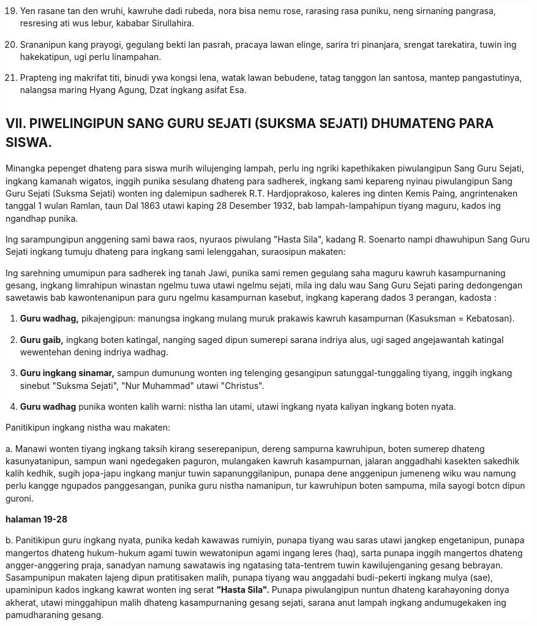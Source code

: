 19. Yen rasane tan den wruhi, kawruhe dadi rubeda, nora bisa nemu rose, rarasing rasa puniku, neng sirnaning pangrasa, resresing ati wus lebur, kababar Sirullahira.

20. Srananipun kang prayogi, gegulang bekti lan pasrah, pracaya lawan elinge, sarira tri pinanjara, srengat tarekatira, tuwin ing hakekatipun, ugi perlu linampahan.

21. Prapteng ing makrifat titi, binudi ywa kongsi lena, watak lawan bebudene, tatag tanggon lan santosa, mantep pangastutinya, nalangsa maring Hyang Agung, Dzat ingkang asifat Esa.



## VII. PIWELINGIPUN SANG GURU SEJATI (SUKSMA SEJATI) DHUMATENG PARA SISWA.

Minangka pepenget dhateng para siswa murih wilujenging lampah, perlu ing ngriki kapethikaken piwulangipun Sang Guru Sejati, ingkang kamanah wigatos, inggih punika sesulang dhateng para sadherek, ingkang sami kepareng nyinau piwulangipun Sang Guru Sejati (Suksma Sejati) wonten ing dalemipun sadherek R.T. Hardjoprakoso, kaleres ing dinten Kemis Paing, angrintenaken tanggal 1 wulan Ramlan, taun Dal 1863 utawi kaping 28 Desember 1932, bab lampah-lampahipun tiyang maguru, kados ing ngandhap punika.

Ing sarampungipun anggening sami bawa raos, nyuraos piwulang "Hasta Sila", kadang R. Soenarto nampi dhawuhipun Sang Guru Sejati ingkang tumuju dhateng para ingkang sami lelenggahan, suraosipun makaten:

Ing sarehning umumipun para sadherek ing tanah Jawi, punika sami remen gegulang saha maguru kawruh kasampurnaning gesang, ingkang limrahipun winastan ngelmu tuwa utawi ngelmu sejati, mila ing dalu wau Sang Guru Sejati paring dedongengan sawetawis bab kawontenanipun para guru ngelmu kasampurnan kasebut, ingkang kaperang dados 3 perangan, kadosta :

1. **Guru wadhag,** pikajengipun: manungsa ingkang mulang muruk prakawis kawruh kasampurnan (Kasuksman = Kebatosan).

2. **Guru gaib,** ingkang boten katingal, nanging saged dipun sumerepi sarana indriya alus, ugi saged angejawantah katingal wewentehan dening indriya wadhag.

3. **Guru ingkang sinamar,** sampun dumunung wonten ing telenging gesangipun satunggal-tunggaling tiyang, inggih ingkang sinebut "Suksma Sejati", "Nur Muhammad" utawi "Christus".


1. **Guru wadhag** punika wonten kalih warni: nistha lan utami, utawi ingkang nyata kaliyan ingkang boten nyata.

Panitikipun ingkang nistha wau makaten:

a. Manawi wonten tiyang ingkang taksih kirang seserepanipun, dereng sampurna kawruhipun, boten sumerep dhateng kasunyatanipun, sampun wani ngedegaken paguron, mulangaken kawruh kasampurnan, jalaran anggadhahi kasekten sakedhik kalih kedhik, sugih jopa-japu ingkang manjur tuwin sapanunggilanipun, punapa dene anggenipun jumeneng wiku wau namung perlu kangge ngupados panggesangan, punika guru nistha namanipun, tur kawruhipun boten sampuma, mila sayogi botcn dipun guroni.

**halaman 19-28**<br/>

b. Panitikipun guru ingkang nyata, punika kedah kawawas rumiyin, punapa tiyang wau saras utawi jangkep engetanipun, punapa mangertos dhateng hukum-hukum agami tuwin wewatonipun agami ingang leres (haq), sarta punapa inggih mangertos dhateng angger-anggering praja, sanadyan namung sawatawis ing ngatasing tata-tentrem tuwin kawilujenganing gesang bebrayan. Sasampunipun makaten lajeng dipun pratitisaken malih, punapa tiyang wau anggadahi budi-pekerti ingkang mulya (sae), upaminipun kados ingkang kawrat wonten ing serat **"Hasta Sila".** Punapa piwulangipun nuntun dhateng karahayoning donya akherat, utawi minggahipun malih dhateng kasampurnaning gesang sejati, sarana anut lampah ingkang andumugekaken ing pamudharaning gesang.
